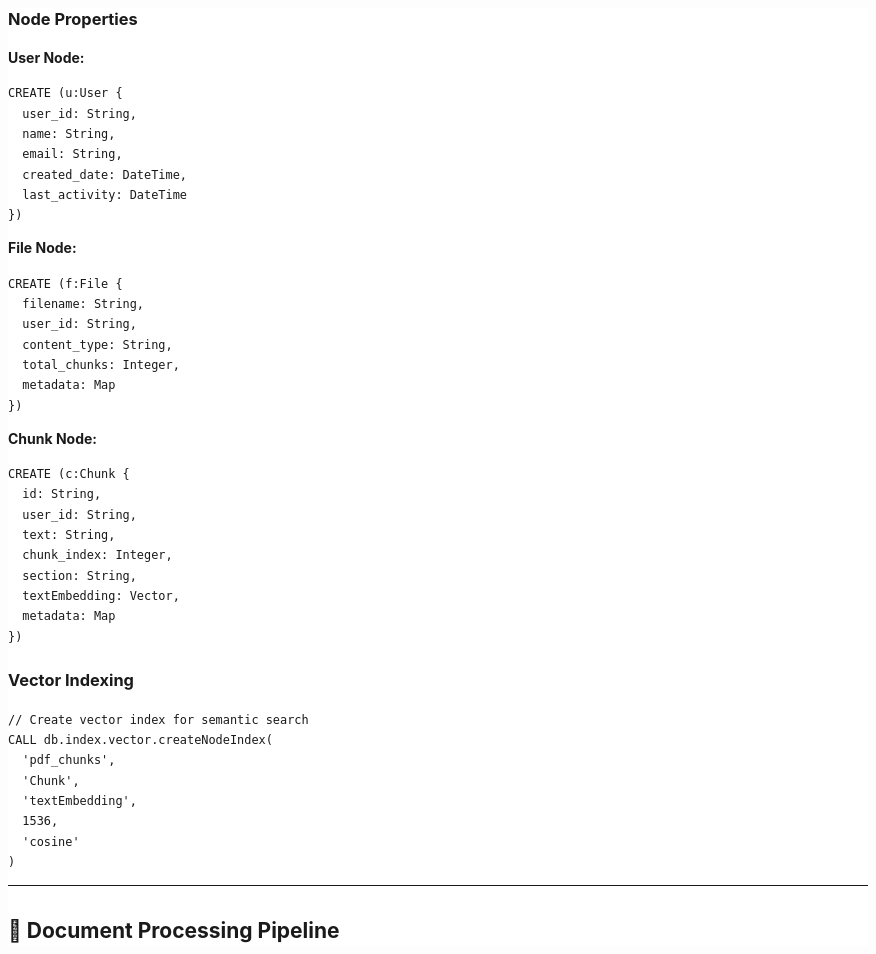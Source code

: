 ### **Node Properties**

**User Node:**
```cypher
CREATE (u:User {
  user_id: String,
  name: String,
  email: String,
  created_date: DateTime,
  last_activity: DateTime
})
```

**File Node:**
```cypher
CREATE (f:File {
  filename: String,
  user_id: String,
  content_type: String,
  total_chunks: Integer,
  metadata: Map
})
```

**Chunk Node:**
```cypher
CREATE (c:Chunk {
  id: String,
  user_id: String,
  text: String,
  chunk_index: Integer,
  section: String,
  textEmbedding: Vector,
  metadata: Map
})
```

### **Vector Indexing**

```cypher
// Create vector index for semantic search
CALL db.index.vector.createNodeIndex(
  'pdf_chunks',
  'Chunk',
  'textEmbedding',
  1536,
  'cosine'
)
```

---

## 🔄 **Document Processing Pipeline**
